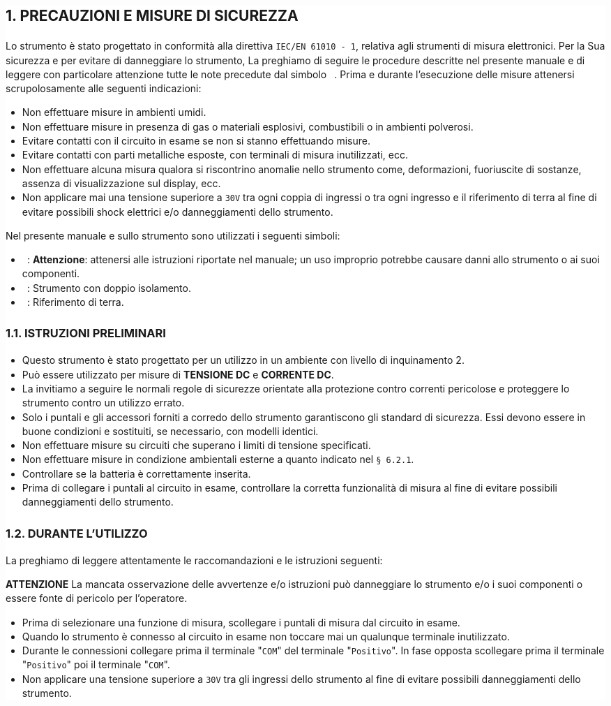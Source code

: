 
## 1. PRECAUZIONI E MISURE DI SICUREZZA

Lo strumento è stato progettato in conformità alla direttiva `IEC/EN 61010 - 1`, relativa agli strumenti di misura elettronici. Per la Sua sicurezza e per evitare di danneggiare lo strumento, La preghiamo di seguire le procedure descritte nel presente manuale e di leggere con particolare attenzione tutte le note precedute dal simbolo ` `.
Prima e durante l’esecuzione delle misure attenersi scrupolosamente alle seguenti indicazioni:
*   Non effettuare misure in ambienti umidi.
*   Non effettuare misure in presenza di gas o materiali esplosivi, combustibili o in ambienti polverosi.
*   Evitare contatti con il circuito in esame se non si stanno effettuando misure.
*   Evitare contatti con parti metalliche esposte, con terminali di misura inutilizzati, ecc.
*   Non effettuare alcuna misura qualora si riscontrino anomalie nello strumento come, deformazioni, fuoriuscite di sostanze, assenza di visualizzazione sul display, ecc.
*   Non applicare mai una tensione superiore a `30V` tra ogni coppia di ingressi o tra ogni ingresso e il riferimento di terra al fine di evitare possibili shock elettrici e/o danneggiamenti dello strumento.

Nel presente manuale e sullo strumento sono utilizzati i seguenti simboli:
*   ` `: **Attenzione**: attenersi alle istruzioni riportate nel manuale; un uso improprio potrebbe causare danni allo strumento o ai suoi componenti.
*   ` `: Strumento con doppio isolamento.
*   ` `: Riferimento di terra.

### 1.1. ISTRUZIONI PRELIMINARI

*   Questo strumento è stato progettato per un utilizzo in un ambiente con livello di inquinamento 2.
*   Può essere utilizzato per misure di **TENSIONE DC** e **CORRENTE DC**.
*   La invitiamo a seguire le normali regole di sicurezze orientate alla protezione contro correnti pericolose e proteggere lo strumento contro un utilizzo errato.
*   Solo i puntali e gli accessori forniti a corredo dello strumento garantiscono gli standard di sicurezza. Essi devono essere in buone condizioni e sostituiti, se necessario, con modelli identici.
*   Non effettuare misure su circuiti che superano i limiti di tensione specificati.
*   Non effettuare misure in condizione ambientali esterne a quanto indicato nel `§ 6.2.1`.
*   Controllare se la batteria è correttamente inserita.
*   Prima di collegare i puntali al circuito in esame, controllare la corretta funzionalità di misura al fine di evitare possibili danneggiamenti dello strumento.

### 1.2. DURANTE L’UTILIZZO

La preghiamo di leggere attentamente le raccomandazioni e le istruzioni seguenti:

**ATTENZIONE**
La mancata osservazione delle avvertenze e/o istruzioni può danneggiare lo strumento e/o i suoi componenti o essere fonte di pericolo per l’operatore.

*   Prima di selezionare una funzione di misura, scollegare i puntali di misura dal circuito in esame.
*   Quando lo strumento è connesso al circuito in esame non toccare mai un qualunque terminale inutilizzato.
*   Durante le connessioni collegare prima il terminale "`COM`" del terminale "`Positivo`". In fase opposta scollegare prima il terminale "`Positivo`" poi il terminale "`COM`".
*   Non applicare una tensione superiore a `30V` tra gli ingressi dello strumento al fine di evitare possibili danneggiamenti dello strumento.
